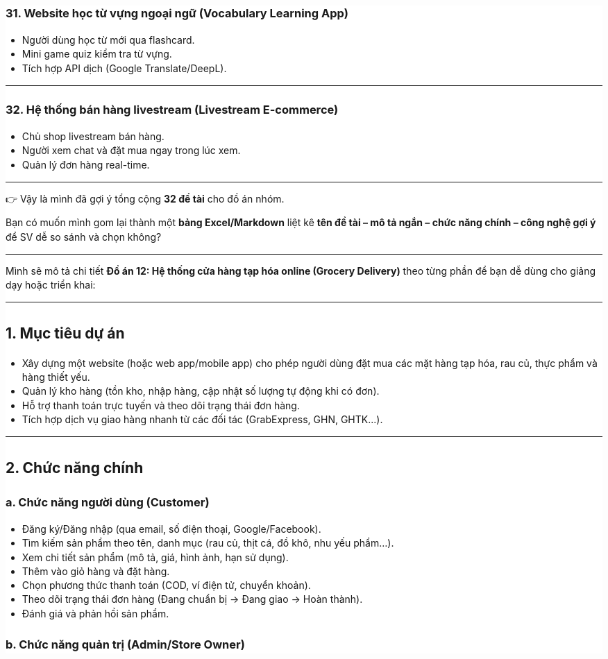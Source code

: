 ### 31. Website học từ vựng ngoại ngữ (Vocabulary Learning App)

* Người dùng học từ mới qua flashcard.
* Mini game quiz kiểm tra từ vựng.
* Tích hợp API dịch (Google Translate/DeepL).

---

### 32. Hệ thống bán hàng livestream (Livestream E-commerce)

* Chủ shop livestream bán hàng.
* Người xem chat và đặt mua ngay trong lúc xem.
* Quản lý đơn hàng real-time.

---

👉 Vậy là mình đã gợi ý tổng cộng **32 đề tài** cho đồ án nhóm.

Bạn có muốn mình gom lại thành một **bảng Excel/Markdown** liệt kê **tên đề tài – mô tả ngắn – chức năng chính – công nghệ gợi ý** để SV dễ so sánh và chọn không?


-------------------------------

Mình sẽ mô tả chi tiết **Đồ án 12: Hệ thống cửa hàng tạp hóa online (Grocery Delivery)** theo từng phần để bạn dễ dùng cho giảng dạy hoặc triển khai:

---

## 1. Mục tiêu dự án

* Xây dựng một website (hoặc web app/mobile app) cho phép người dùng đặt mua các mặt hàng tạp hóa, rau củ, thực phẩm và hàng thiết yếu.
* Quản lý kho hàng (tồn kho, nhập hàng, cập nhật số lượng tự động khi có đơn).
* Hỗ trợ thanh toán trực tuyến và theo dõi trạng thái đơn hàng.
* Tích hợp dịch vụ giao hàng nhanh từ các đối tác (GrabExpress, GHN, GHTK...).

---

## 2. Chức năng chính

### a. Chức năng người dùng (Customer)

* Đăng ký/Đăng nhập (qua email, số điện thoại, Google/Facebook).
* Tìm kiếm sản phẩm theo tên, danh mục (rau củ, thịt cá, đồ khô, nhu yếu phẩm…).
* Xem chi tiết sản phẩm (mô tả, giá, hình ảnh, hạn sử dụng).
* Thêm vào giỏ hàng và đặt hàng.
* Chọn phương thức thanh toán (COD, ví điện tử, chuyển khoản).
* Theo dõi trạng thái đơn hàng (Đang chuẩn bị → Đang giao → Hoàn thành).
* Đánh giá và phản hồi sản phẩm.

### b. Chức năng quản trị (Admin/Store Owner)
